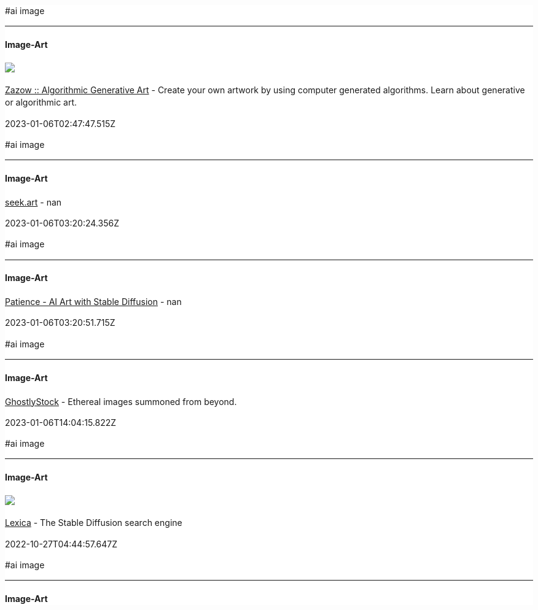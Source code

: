 #ai image

---

#### Image-Art

![](https://www.zazow.com/img/social.jpg)

[Zazow :: Algorithmic Generative Art](https://www.zazow.com) - Create your own artwork by using computer generated algorithms. Learn about generative or algorithmic art.

2023-01-06T02:47:47.515Z

#ai image

---

#### Image-Art

[seek.art](https://seek.art) - nan

2023-01-06T03:20:24.356Z

#ai image

---

#### Image-Art

[Patience - AI Art with Stable Diffusion](https://www.patience.ai/create) - nan

2023-01-06T03:20:51.715Z

#ai image

---

#### Image-Art

[GhostlyStock](https://www.ghostlystock.com) - Ethereal images summoned from beyond.

2023-01-06T14:04:15.822Z

#ai image

---

#### Image-Art

![](https://lexica.art/lexica-meta.png)

[Lexica](https://lexica.art) - The Stable Diffusion search engine

2022-10-27T04:44:57.647Z

#ai image

---

#### Image-Art
